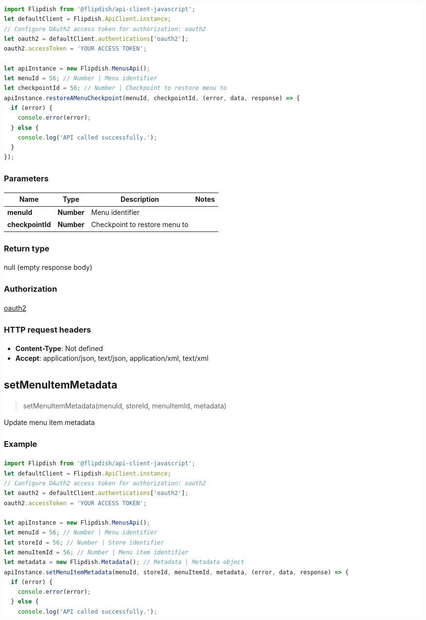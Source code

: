 ```javascript
import Flipdish from '@flipdish/api-client-javascript';
let defaultClient = Flipdish.ApiClient.instance;
// Configure OAuth2 access token for authorization: oauth2
let oauth2 = defaultClient.authentications['oauth2'];
oauth2.accessToken = 'YOUR ACCESS TOKEN';

let apiInstance = new Flipdish.MenusApi();
let menuId = 56; // Number | Menu identifier
let checkpointId = 56; // Number | Checkpoint to restore menu to
apiInstance.restoreAMenuCheckpoint(menuId, checkpointId, (error, data, response) => {
  if (error) {
    console.error(error);
  } else {
    console.log('API called successfully.');
  }
});
```

### Parameters


Name | Type | Description  | Notes
------------- | ------------- | ------------- | -------------
 **menuId** | **Number**| Menu identifier | 
 **checkpointId** | **Number**| Checkpoint to restore menu to | 

### Return type

null (empty response body)

### Authorization

[oauth2](../README.md#oauth2)

### HTTP request headers

- **Content-Type**: Not defined
- **Accept**: application/json, text/json, application/xml, text/xml


## setMenuItemMetadata

> setMenuItemMetadata(menuId, storeId, menuItemId, metadata)

Update menu item metadata

### Example

```javascript
import Flipdish from '@flipdish/api-client-javascript';
let defaultClient = Flipdish.ApiClient.instance;
// Configure OAuth2 access token for authorization: oauth2
let oauth2 = defaultClient.authentications['oauth2'];
oauth2.accessToken = 'YOUR ACCESS TOKEN';

let apiInstance = new Flipdish.MenusApi();
let menuId = 56; // Number | Menu identifier
let storeId = 56; // Number | Store identifier
let menuItemId = 56; // Number | Menu item identifier
let metadata = new Flipdish.Metadata(); // Metadata | Metadata object
apiInstance.setMenuItemMetadata(menuId, storeId, menuItemId, metadata, (error, data, response) => {
  if (error) {
    console.error(error);
  } else {
    console.log('API called successfully.');
```